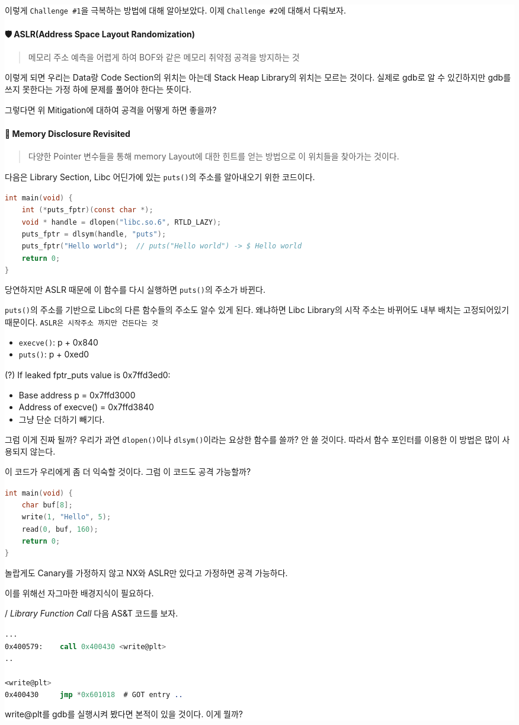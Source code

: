 이렇게 `Challenge #1`을 극복하는 방법에 대해 알아보았다.
이제 `Challenge #2`에 대해서 다뤄보자.

#### 🛡️ ASLR(Address Space Layout Randomization)
> 메모리 주소 예측을 어렵게 하여 BOF와 같은 메모리 취약점 공격을 방지하는 것

이렇게 되면 우리는 Data랑 Code Section의 위치는 아는데 Stack Heap Library의 위치는 모르는 것이다.
	실제로 gdb로 알 수 있긴하지만 gdb를 쓰지 못한다는 가정 하에 문제를 풀어야 한다는 뜻이다.

그렇다면 위 Mitigation에 대하여 공격을 어떻게 하면 좋을까?

#### 🔫 Memory Disclosure Revisited
> 다양한 Pointer 변수들을 통해 memory Layout에 대한 힌트를 얻는 방법으로 이 위치들을 찾아가는 것이다.

다음은 Library Section, Libc 어딘가에 있는 `puts()`의 주소를 알아내오기 위한 코드이다.
```c
int main(void) {
	int (*puts_fptr)(const char *);
	void * handle = dlopen("libc.so.6", RTLD_LAZY);
	puts_fptr = dlsym(handle, "puts");
	puts_fptr("Hello world");  // puts("Hello world") -> $ Hello world
	return 0;
}
```
당연하지만 ASLR 때문에 이 함수를 다시 실행하면 `puts()`의 주소가 바뀐다.

`puts()`의 주소를 기반으로 Libc의 다른 함수들의 주소도 알수 있게 된다.
왜냐하면 Libc Library의 시작 주소는 바뀌어도 내부 배치는 고정되어있기 때문이다. `ASLR은 시작주소 까지만 건든다는 것`
- `execve()`: p + 0x840
- `puts()`: p + 0xed0

(?) If leaked fptr_puts value is 0x7ffd3ed0:
- Base address p = 0x7ffd3000
- Address of execve() = 0x7ffd3840
- 그냥 단순 더하기 빼기다.

그럼 이게 진짜 될까?
우리가 과연 `dlopen()`이나 `dlsym()`이라는 요상한 함수를 쓸까?
안 쓸 것이다.
따라서 함수 포인터를 이용한 이 방법은 많이 사용되지 않는다.

이 코드가 우리에게 좀 더 익숙할 것이다. 그럼 이 코드도 공격 가능할까?
```c
int main(void) {
	char buf[8];
	write(1, "Hello", 5);
	read(0, buf, 160);
	return 0;
}
```
놀랍게도 Canary를 가정하지 않고 NX와 ASLR만 있다고 가정하면 공격 가능하다.

이를 위해선 자그마한 배경지식이 필요하다.

/ *Library Function Call*
다음 AS&T 코드를 보자.
```nasm
...
0x400579:    call 0x400430 <write@plt>
..

<write@plt>
0x400430     jmp *0x601018  # GOT entry ..
```
write@plt를 gdb를 실행시켜 봤다면 본적이 있을 것이다. 이게 뭘까?
